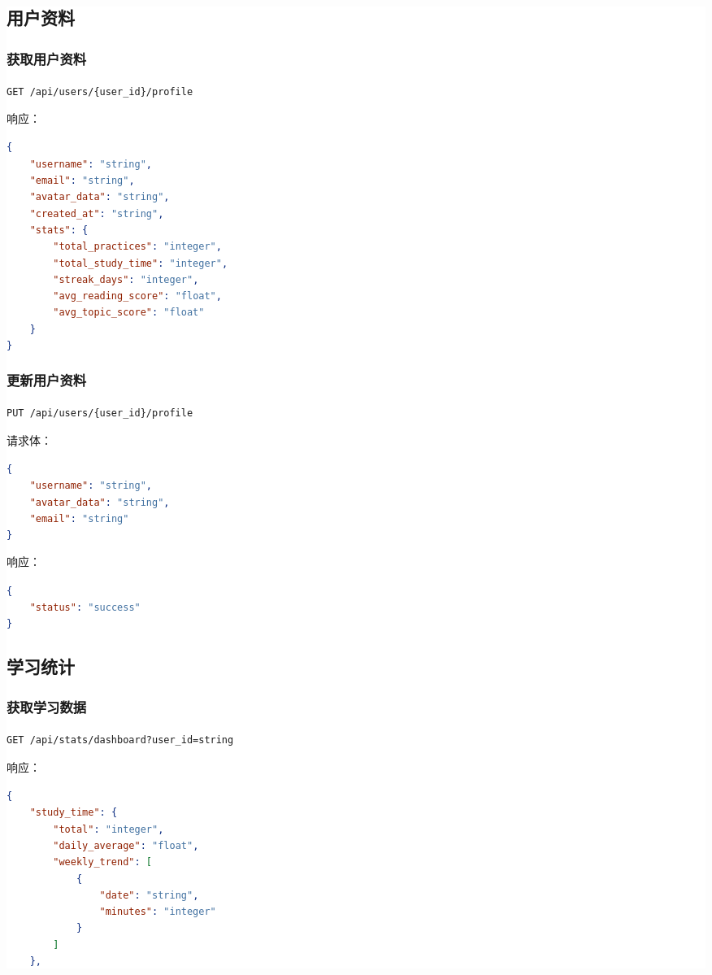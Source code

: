 ## 用户资料

### 获取用户资料
```http
GET /api/users/{user_id}/profile
```

响应：
```json
{
    "username": "string",
    "email": "string",
    "avatar_data": "string",
    "created_at": "string",
    "stats": {
        "total_practices": "integer",
        "total_study_time": "integer",
        "streak_days": "integer",
        "avg_reading_score": "float",
        "avg_topic_score": "float"
    }
}
```

### 更新用户资料
```http
PUT /api/users/{user_id}/profile
```

请求体：
```json
{
    "username": "string",
    "avatar_data": "string",
    "email": "string"
}
```

响应：
```json
{
    "status": "success"
}
```

## 学习统计

### 获取学习数据
```http
GET /api/stats/dashboard?user_id=string
```

响应：
```json
{
    "study_time": {
        "total": "integer",
        "daily_average": "float",
        "weekly_trend": [
            {
                "date": "string",
                "minutes": "integer"
            }
        ]
    },
```